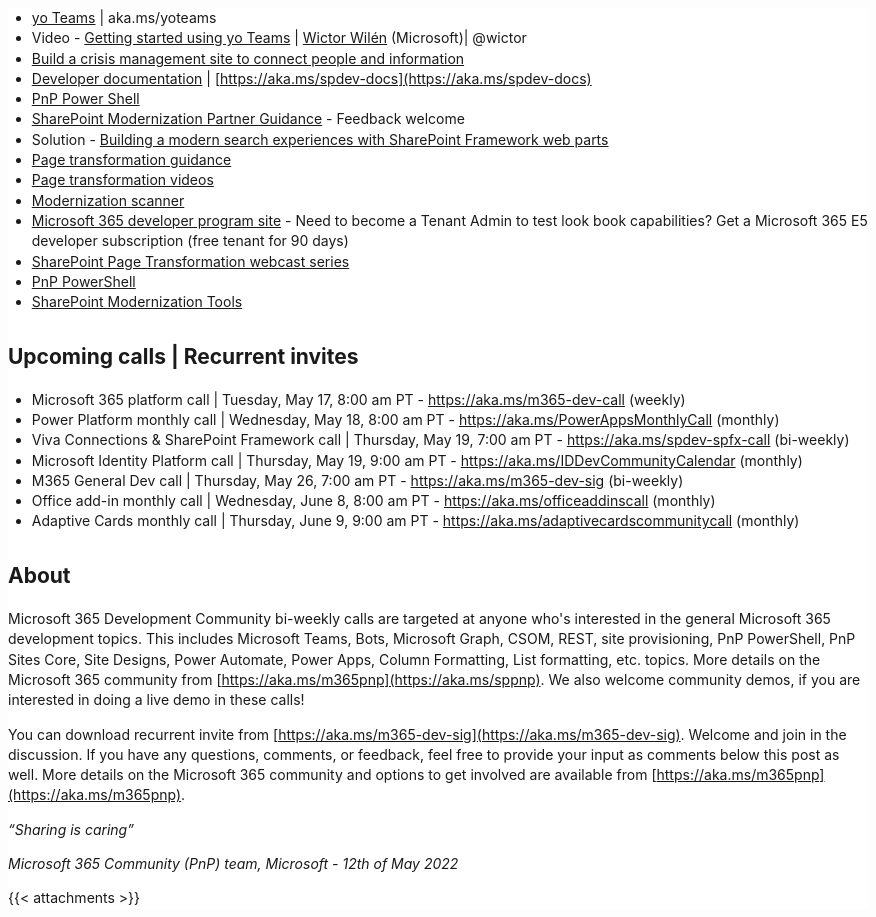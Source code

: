 *   [yo Teams](https://aka.ms/yoteams) | aka.ms/yoteams
*   Video - [Getting started using yo Teams](https://youtu.be/w0OrFkzNC10) | [Wictor Wilén](https://twitter.com/wictor) (Microsoft)| @wictor
*   [Build a crisis management site to connect people and information](https://techcommunity.microsoft.com/t5/microsoft-sharepoint-blog/build-a-crisis-management-site-to-connect-people-and-information/ba-p/1216791?WT.mc_id=m365-24198-cxa)
*   [Developer documentation](https://aka.ms/spdev-docs) | [https://aka.ms/spdev-docs](https://aka.ms/spdev-docs)
*   [PnP Power Shell](https://aka.ms/sppnp-powershell)
*   [SharePoint Modernization Partner Guidance](https://aka.ms/sppnp-modernization-partnerguidance) \- Feedback welcome
*   Solution - [Building a modern search experiences with SharePoint Framework web parts](https://aka.ms/pnp-modern-search)
*   [Page transformation guidance](https://aka.ms/sppnp-pagetransformation)
*   [Page transformation videos](https://aka.ms/sppnp-pagetransformationvideos)
*   [Modernization scanner](https://aka.ms/sppnp-modernizationscanner)
*   [Microsoft 365 developer program site](https://developer.microsoft.com/office/dev-program?WT.mc_id=m365-24198-cxa) \- Need to become a Tenant Admin to test look book capabilities? Get a Microsoft 365 E5 developer subscription (free tenant for 90 days)
*   [SharePoint Page Transformation webcast series](https://developer.microsoft.com/sharepoint/blogs/sharepoint-page-transformation-webcast-series?WT.mc_id=m365-24198-cxa)
*   [PnP PowerShell](https://aka.ms/sppnp-powershell)
*   [SharePoint Modernization Tools](https://github.com/SharePoint/sp-dev-modernization/tree/dev/Tools)

## Upcoming calls | Recurrent invites

* Microsoft 365 platform call \| Tuesday, May 17, 8:00 am PT - <https://aka.ms/m365-dev-call> (weekly)
* Power Platform monthly call \| Wednesday, May 18, 8:00 am PT - <https://aka.ms/PowerAppsMonthlyCall> (monthly)
* Viva Connections & SharePoint Framework call \| Thursday, May 19, 7:00 am PT - <https://aka.ms/spdev-spfx-call> (bi-weekly)
* Microsoft Identity Platform call \| Thursday, May 19, 9:00 am PT - <https://aka.ms/IDDevCommunityCalendar> (monthly)
* M365 General Dev call \| Thursday, May 26, 7:00 am PT - <https://aka.ms/m365-dev-sig> (bi-weekly)
* Office add-in monthly call \| Wednesday, June 8, 8:00 am PT - <https://aka.ms/officeaddinscall> (monthly)
* Adaptive Cards monthly call \| Thursday, June 9, 9:00 am PT - <https://aka.ms/adaptivecardscommunitycall> (monthly)

## About

Microsoft 365 Development Community bi-weekly calls are targeted at anyone who's interested in the general Microsoft 365 development topics. This includes Microsoft Teams, Bots, Microsoft Graph, CSOM, REST, site provisioning, PnP PowerShell, PnP Sites Core, Site Designs, Power Automate, Power Apps, Column Formatting, List formatting, etc. topics. More details on the Microsoft 365 community from [https://aka.ms/m365pnp](https://aka.ms/sppnp). We also welcome community demos, if you are interested in doing a live demo in these calls!

You can download recurrent invite from [https://aka.ms/m365-dev-sig](https://aka.ms/m365-dev-sig). Welcome and join in the discussion. If you have any questions, comments, or feedback, feel free to provide your input as comments below this post as well. More details on the Microsoft 365 community and options to get involved are available from [https://aka.ms/m365pnp](https://aka.ms/m365pnp).


_“Sharing is caring”_

_Microsoft 365 Community (PnP) team, Microsoft - 12th of May 2022_

{{< attachments >}}

